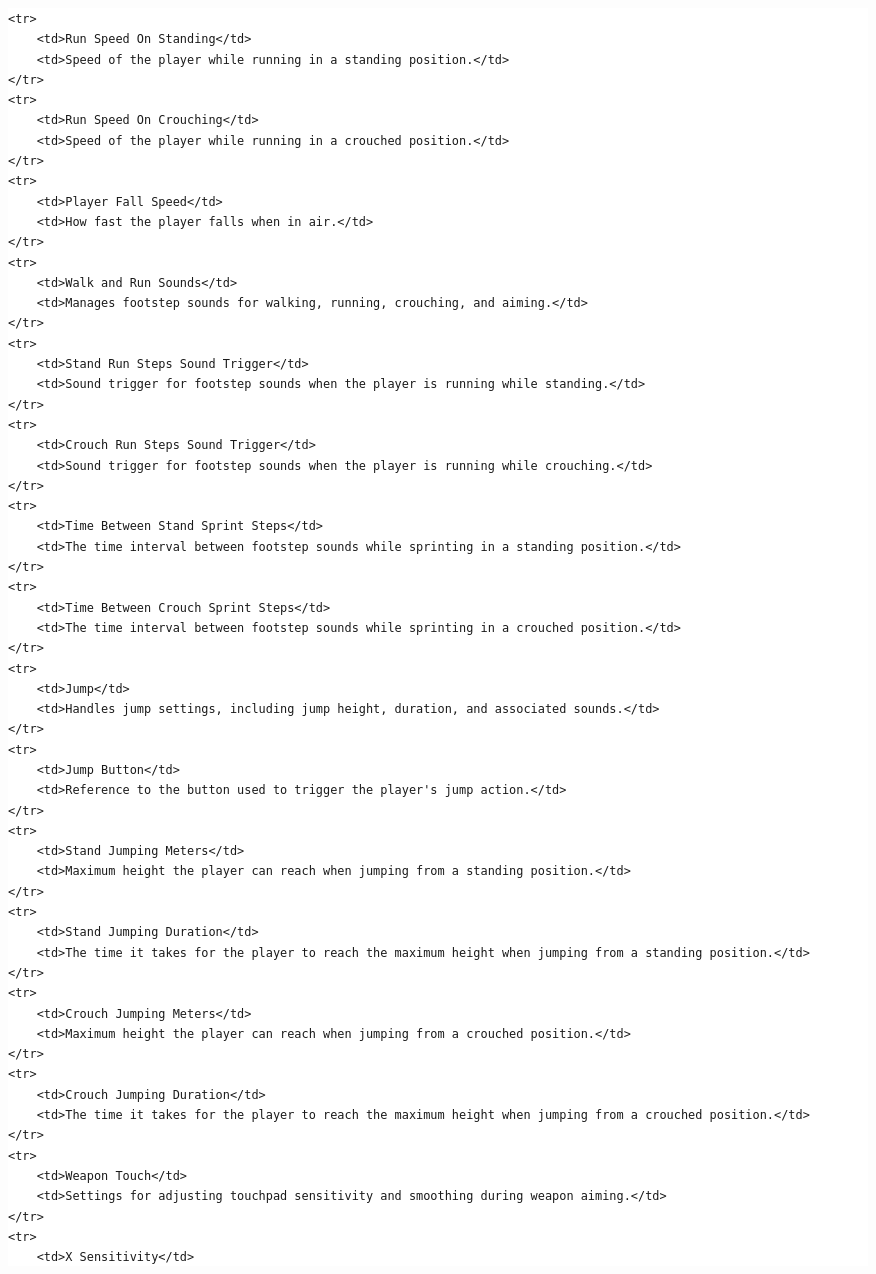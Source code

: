     <tr>
        <td>Run Speed On Standing</td>
        <td>Speed of the player while running in a standing position.</td>
    </tr>
    <tr>
        <td>Run Speed On Crouching</td>
        <td>Speed of the player while running in a crouched position.</td>
    </tr>
    <tr>
        <td>Player Fall Speed</td>
        <td>How fast the player falls when in air.</td>
    </tr>
    <tr>
        <td>Walk and Run Sounds</td>
        <td>Manages footstep sounds for walking, running, crouching, and aiming.</td>
    </tr>
    <tr>
        <td>Stand Run Steps Sound Trigger</td>
        <td>Sound trigger for footstep sounds when the player is running while standing.</td>
    </tr>
    <tr>
        <td>Crouch Run Steps Sound Trigger</td>
        <td>Sound trigger for footstep sounds when the player is running while crouching.</td>
    </tr>
    <tr>
        <td>Time Between Stand Sprint Steps</td>
        <td>The time interval between footstep sounds while sprinting in a standing position.</td>
    </tr>
    <tr>
        <td>Time Between Crouch Sprint Steps</td>
        <td>The time interval between footstep sounds while sprinting in a crouched position.</td>
    </tr>
    <tr>
        <td>Jump</td>
        <td>Handles jump settings, including jump height, duration, and associated sounds.</td>
    </tr>
    <tr>
        <td>Jump Button</td>
        <td>Reference to the button used to trigger the player's jump action.</td>
    </tr>
    <tr>
        <td>Stand Jumping Meters</td>
        <td>Maximum height the player can reach when jumping from a standing position.</td>
    </tr>
    <tr>
        <td>Stand Jumping Duration</td>
        <td>The time it takes for the player to reach the maximum height when jumping from a standing position.</td>
    </tr>
    <tr>
        <td>Crouch Jumping Meters</td>
        <td>Maximum height the player can reach when jumping from a crouched position.</td>
    </tr>
    <tr>
        <td>Crouch Jumping Duration</td>
        <td>The time it takes for the player to reach the maximum height when jumping from a crouched position.</td>
    </tr>
    <tr>
        <td>Weapon Touch</td>
        <td>Settings for adjusting touchpad sensitivity and smoothing during weapon aiming.</td>
    </tr>
    <tr>
        <td>X Sensitivity</td>